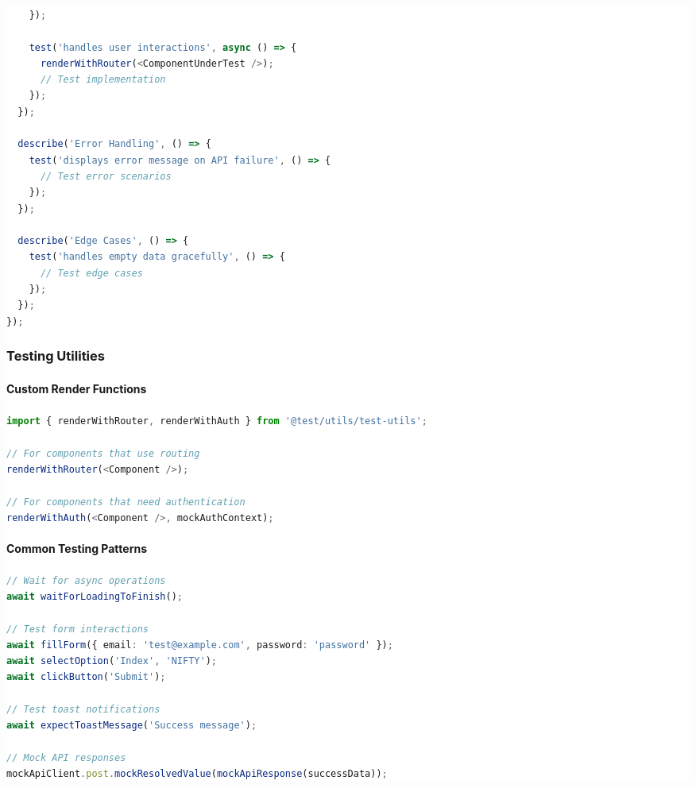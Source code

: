 ```typescript
    });
    
    test('handles user interactions', async () => {
      renderWithRouter(<ComponentUnderTest />);
      // Test implementation
    });
  });

  describe('Error Handling', () => {
    test('displays error message on API failure', () => {
      // Test error scenarios
    });
  });

  describe('Edge Cases', () => {
    test('handles empty data gracefully', () => {
      // Test edge cases
    });
  });
});
```

### **Testing Utilities**

#### **Custom Render Functions**
```typescript
import { renderWithRouter, renderWithAuth } from '@test/utils/test-utils';

// For components that use routing
renderWithRouter(<Component />);

// For components that need authentication
renderWithAuth(<Component />, mockAuthContext);
```

#### **Common Testing Patterns**
```typescript
// Wait for async operations
await waitForLoadingToFinish();

// Test form interactions
await fillForm({ email: 'test@example.com', password: 'password' });
await selectOption('Index', 'NIFTY');
await clickButton('Submit');

// Test toast notifications
await expectToastMessage('Success message');

// Mock API responses
mockApiClient.post.mockResolvedValue(mockApiResponse(successData));
```
